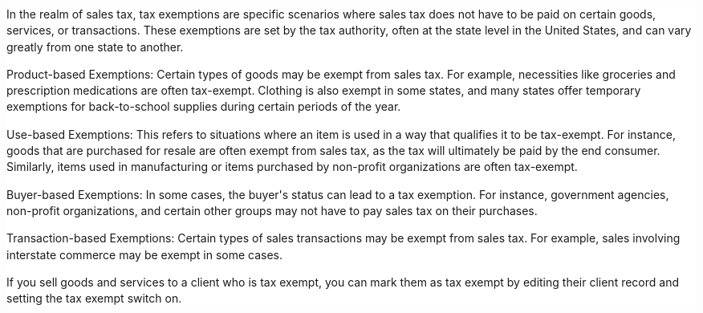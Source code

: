 In the realm of sales tax, tax exemptions are specific scenarios where sales tax does not have to be paid on certain goods, services, or transactions. These exemptions are set by the tax authority, often at the state level in the United States, and can vary greatly from one state to another.

Product-based Exemptions: Certain types of goods may be exempt from sales tax. For example, necessities like groceries and prescription medications are often tax-exempt. Clothing is also exempt in some states, and many states offer temporary exemptions for back-to-school supplies during certain periods of the year.

Use-based Exemptions: This refers to situations where an item is used in a way that qualifies it to be tax-exempt. For instance, goods that are purchased for resale are often exempt from sales tax, as the tax will ultimately be paid by the end consumer. Similarly, items used in manufacturing or items purchased by non-profit organizations are often tax-exempt.

Buyer-based Exemptions: In some cases, the buyer's status can lead to a tax exemption. For instance, government agencies, non-profit organizations, and certain other groups may not have to pay sales tax on their purchases.

Transaction-based Exemptions: Certain types of sales transactions may be exempt from sales tax. For example, sales involving interstate commerce may be exempt in some cases.

If you sell goods and services to a client who is tax exempt, you can mark them as tax exempt by editing their client record and setting the tax exempt switch on.

